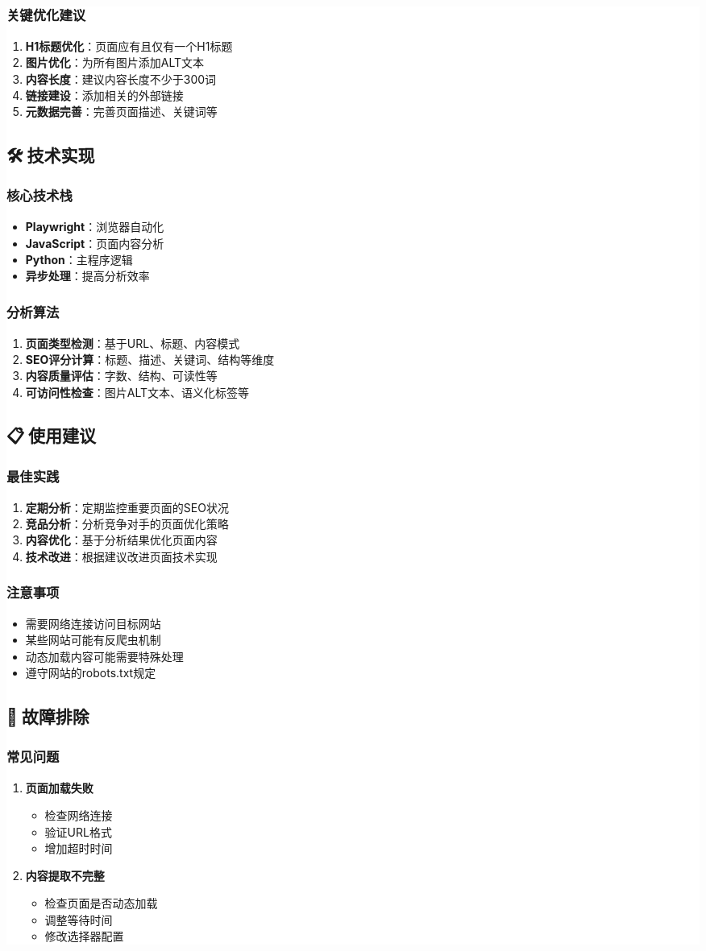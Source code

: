 ### 关键优化建议
1. **H1标题优化**：页面应有且仅有一个H1标题
2. **图片优化**：为所有图片添加ALT文本
3. **内容长度**：建议内容长度不少于300词
4. **链接建设**：添加相关的外部链接
5. **元数据完善**：完善页面描述、关键词等

## 🛠️ 技术实现

### 核心技术栈
- **Playwright**：浏览器自动化
- **JavaScript**：页面内容分析
- **Python**：主程序逻辑
- **异步处理**：提高分析效率

### 分析算法
1. **页面类型检测**：基于URL、标题、内容模式
2. **SEO评分计算**：标题、描述、关键词、结构等维度
3. **内容质量评估**：字数、结构、可读性等
4. **可访问性检查**：图片ALT文本、语义化标签等

## 📋 使用建议

### 最佳实践
1. **定期分析**：定期监控重要页面的SEO状况
2. **竞品分析**：分析竞争对手的页面优化策略
3. **内容优化**：基于分析结果优化页面内容
4. **技术改进**：根据建议改进页面技术实现

### 注意事项
- 需要网络连接访问目标网站
- 某些网站可能有反爬虫机制
- 动态加载内容可能需要特殊处理
- 遵守网站的robots.txt规定

## 🔧 故障排除

### 常见问题
1. **页面加载失败**
   - 检查网络连接
   - 验证URL格式
   - 增加超时时间

2. **内容提取不完整**
   - 检查页面是否动态加载
   - 调整等待时间
   - 修改选择器配置
